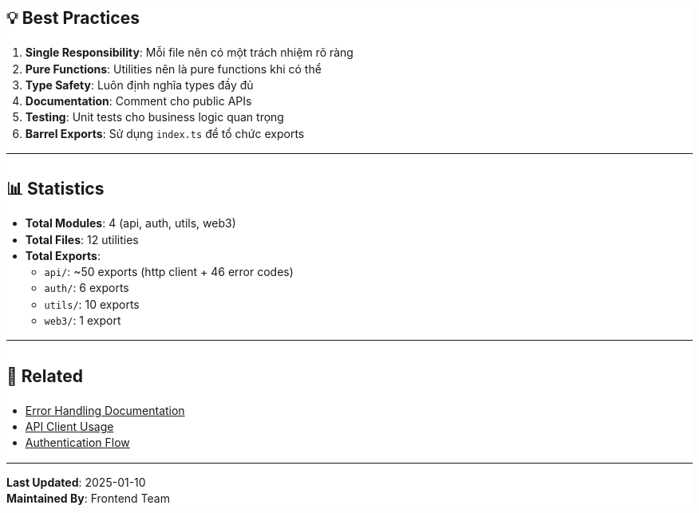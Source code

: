 
## 💡 Best Practices

1. **Single Responsibility**: Mỗi file nên có một trách nhiệm rõ ràng
2. **Pure Functions**: Utilities nên là pure functions khi có thể
3. **Type Safety**: Luôn định nghĩa types đầy đủ
4. **Documentation**: Comment cho public APIs
5. **Testing**: Unit tests cho business logic quan trọng
6. **Barrel Exports**: Sử dụng `index.ts` để tổ chức exports

---

## 📊 Statistics

- **Total Modules**: 4 (api, auth, utils, web3)
- **Total Files**: 12 utilities
- **Total Exports**:
  - `api/`: ~50 exports (http client + 46 error codes)
  - `auth/`: 6 exports
  - `utils/`: 10 exports
  - `web3/`: 1 export

---

## 🔗 Related

- [Error Handling Documentation](./api/ERROR_HANDLING.md)
- [API Client Usage](./api/)
- [Authentication Flow](./auth/)

---

**Last Updated**: 2025-01-10  
**Maintained By**: Frontend Team
